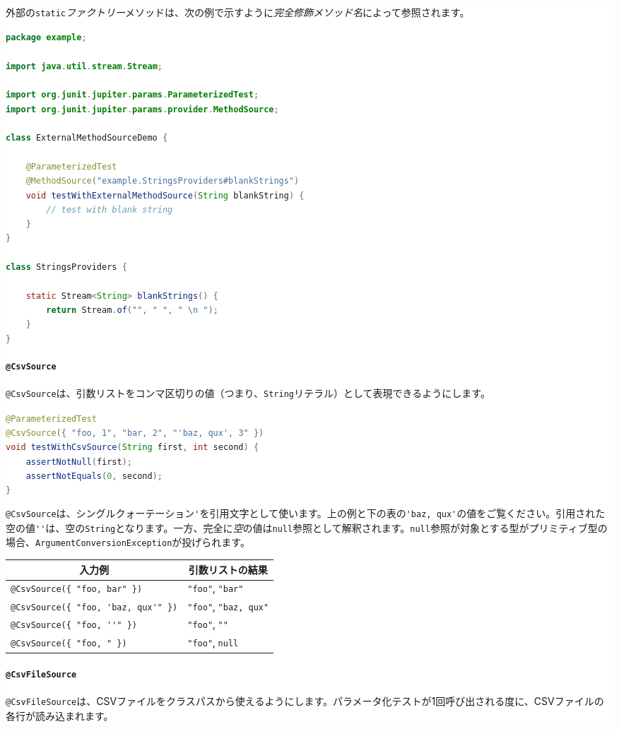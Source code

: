 外部の`static`*ファクトリー*メソッドは、次の例で示すように*完全修飾メソッド名*によって参照されます。

```java
package example;

import java.util.stream.Stream;

import org.junit.jupiter.params.ParameterizedTest;
import org.junit.jupiter.params.provider.MethodSource;

class ExternalMethodSourceDemo {

    @ParameterizedTest
    @MethodSource("example.StringsProviders#blankStrings")
    void testWithExternalMethodSource(String blankString) {
        // test with blank string
    }
}

class StringsProviders {

    static Stream<String> blankStrings() {
        return Stream.of("", " ", " \n ");
    }
}
```

#### `@CsvSource`
`@CsvSource`は、引数リストをコンマ区切りの値（つまり、`String`リテラル）として表現できるようにします。

```java
@ParameterizedTest
@CsvSource({ "foo, 1", "bar, 2", "'baz, qux', 3" })
void testWithCsvSource(String first, int second) {
    assertNotNull(first);
    assertNotEquals(0, second);
}
```

`@CsvSource`は、シングルクォーテーション`'`を引用文字として使います。上の例と下の表の`'baz, qux'`の値をご覧ください。引用された空の値`''`は、空の`String`となります。一方、完全に*空*の値は`null`参照として解釈されます。`null`参照が対象とする型がプリミティブ型の場合、`ArgumentConversionException`が投げられます。

|入力例|引数リストの結果|
|---|---|
|`@CsvSource({ "foo, bar" })`|`"foo"`, `"bar"`|
|`@CsvSource({ "foo, 'baz, qux'" })`|`"foo"`, `"baz, qux"`|
|`@CsvSource({ "foo, ''" })`|`"foo"`, `""`|
|`@CsvSource({ "foo, " })`|`"foo"`, `null`|

#### `@CsvFileSource`
`@CsvFileSource`は、CSVファイルをクラスパスから使えるようにします。パラメータ化テストが1回呼び出される度に、CSVファイルの各行が読み込まれます。
